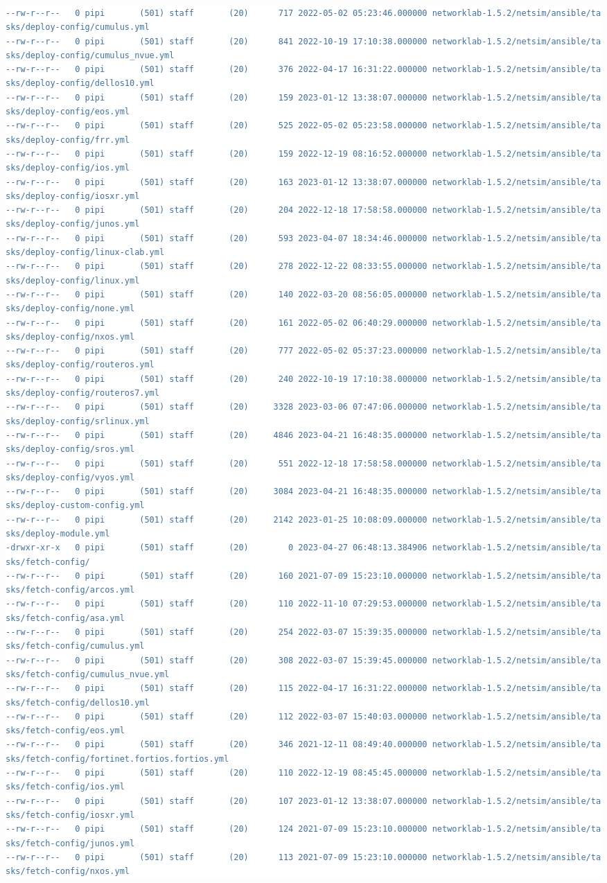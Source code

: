 ```diff
--rw-r--r--   0 pipi       (501) staff       (20)      717 2022-05-02 05:23:46.000000 networklab-1.5.2/netsim/ansible/tasks/deploy-config/cumulus.yml
--rw-r--r--   0 pipi       (501) staff       (20)      841 2022-10-19 17:10:38.000000 networklab-1.5.2/netsim/ansible/tasks/deploy-config/cumulus_nvue.yml
--rw-r--r--   0 pipi       (501) staff       (20)      376 2022-04-17 16:31:22.000000 networklab-1.5.2/netsim/ansible/tasks/deploy-config/dellos10.yml
--rw-r--r--   0 pipi       (501) staff       (20)      159 2023-01-12 13:38:07.000000 networklab-1.5.2/netsim/ansible/tasks/deploy-config/eos.yml
--rw-r--r--   0 pipi       (501) staff       (20)      525 2022-05-02 05:23:58.000000 networklab-1.5.2/netsim/ansible/tasks/deploy-config/frr.yml
--rw-r--r--   0 pipi       (501) staff       (20)      159 2022-12-19 08:16:52.000000 networklab-1.5.2/netsim/ansible/tasks/deploy-config/ios.yml
--rw-r--r--   0 pipi       (501) staff       (20)      163 2023-01-12 13:38:07.000000 networklab-1.5.2/netsim/ansible/tasks/deploy-config/iosxr.yml
--rw-r--r--   0 pipi       (501) staff       (20)      204 2022-12-18 17:58:58.000000 networklab-1.5.2/netsim/ansible/tasks/deploy-config/junos.yml
--rw-r--r--   0 pipi       (501) staff       (20)      593 2023-04-07 18:34:46.000000 networklab-1.5.2/netsim/ansible/tasks/deploy-config/linux-clab.yml
--rw-r--r--   0 pipi       (501) staff       (20)      278 2022-12-22 08:33:55.000000 networklab-1.5.2/netsim/ansible/tasks/deploy-config/linux.yml
--rw-r--r--   0 pipi       (501) staff       (20)      140 2022-03-20 08:56:05.000000 networklab-1.5.2/netsim/ansible/tasks/deploy-config/none.yml
--rw-r--r--   0 pipi       (501) staff       (20)      161 2022-05-02 06:40:29.000000 networklab-1.5.2/netsim/ansible/tasks/deploy-config/nxos.yml
--rw-r--r--   0 pipi       (501) staff       (20)      777 2022-05-02 05:37:23.000000 networklab-1.5.2/netsim/ansible/tasks/deploy-config/routeros.yml
--rw-r--r--   0 pipi       (501) staff       (20)      240 2022-10-19 17:10:38.000000 networklab-1.5.2/netsim/ansible/tasks/deploy-config/routeros7.yml
--rw-r--r--   0 pipi       (501) staff       (20)     3328 2023-03-06 07:47:06.000000 networklab-1.5.2/netsim/ansible/tasks/deploy-config/srlinux.yml
--rw-r--r--   0 pipi       (501) staff       (20)     4846 2023-04-21 16:48:35.000000 networklab-1.5.2/netsim/ansible/tasks/deploy-config/sros.yml
--rw-r--r--   0 pipi       (501) staff       (20)      551 2022-12-18 17:58:58.000000 networklab-1.5.2/netsim/ansible/tasks/deploy-config/vyos.yml
--rw-r--r--   0 pipi       (501) staff       (20)     3084 2023-04-21 16:48:35.000000 networklab-1.5.2/netsim/ansible/tasks/deploy-custom-config.yml
--rw-r--r--   0 pipi       (501) staff       (20)     2142 2023-01-25 10:08:09.000000 networklab-1.5.2/netsim/ansible/tasks/deploy-module.yml
-drwxr-xr-x   0 pipi       (501) staff       (20)        0 2023-04-27 06:48:13.384906 networklab-1.5.2/netsim/ansible/tasks/fetch-config/
--rw-r--r--   0 pipi       (501) staff       (20)      160 2021-07-09 15:23:10.000000 networklab-1.5.2/netsim/ansible/tasks/fetch-config/arcos.yml
--rw-r--r--   0 pipi       (501) staff       (20)      110 2022-11-10 07:29:53.000000 networklab-1.5.2/netsim/ansible/tasks/fetch-config/asa.yml
--rw-r--r--   0 pipi       (501) staff       (20)      254 2022-03-07 15:39:35.000000 networklab-1.5.2/netsim/ansible/tasks/fetch-config/cumulus.yml
--rw-r--r--   0 pipi       (501) staff       (20)      308 2022-03-07 15:39:45.000000 networklab-1.5.2/netsim/ansible/tasks/fetch-config/cumulus_nvue.yml
--rw-r--r--   0 pipi       (501) staff       (20)      115 2022-04-17 16:31:22.000000 networklab-1.5.2/netsim/ansible/tasks/fetch-config/dellos10.yml
--rw-r--r--   0 pipi       (501) staff       (20)      112 2022-03-07 15:40:03.000000 networklab-1.5.2/netsim/ansible/tasks/fetch-config/eos.yml
--rw-r--r--   0 pipi       (501) staff       (20)      346 2021-12-11 08:49:40.000000 networklab-1.5.2/netsim/ansible/tasks/fetch-config/fortinet.fortios.fortios.yml
--rw-r--r--   0 pipi       (501) staff       (20)      110 2022-12-19 08:45:45.000000 networklab-1.5.2/netsim/ansible/tasks/fetch-config/ios.yml
--rw-r--r--   0 pipi       (501) staff       (20)      107 2023-01-12 13:38:07.000000 networklab-1.5.2/netsim/ansible/tasks/fetch-config/iosxr.yml
--rw-r--r--   0 pipi       (501) staff       (20)      124 2021-07-09 15:23:10.000000 networklab-1.5.2/netsim/ansible/tasks/fetch-config/junos.yml
--rw-r--r--   0 pipi       (501) staff       (20)      113 2021-07-09 15:23:10.000000 networklab-1.5.2/netsim/ansible/tasks/fetch-config/nxos.yml
```